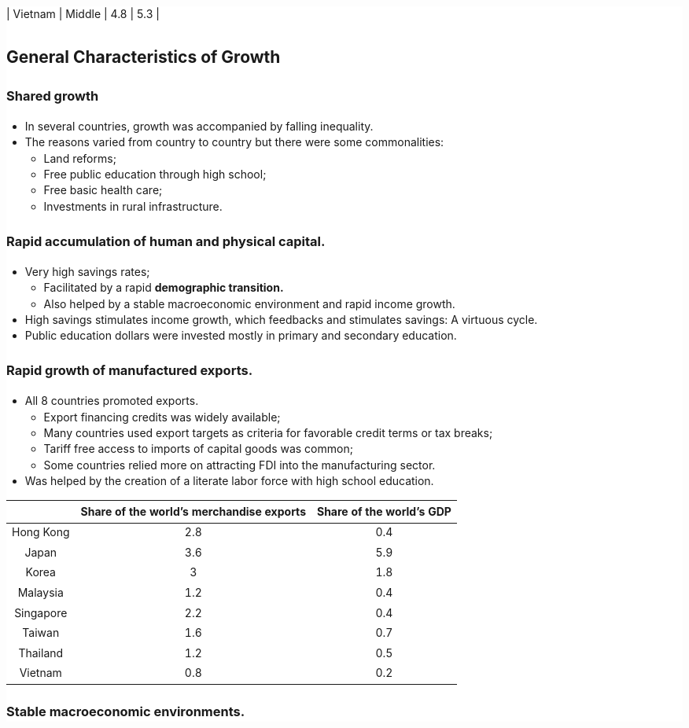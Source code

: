 | Vietnam                                                 |    Middle    |    4.8    |    5.3    |


## General Characteristics of Growth

### Shared growth

- In several countries, growth was accompanied by falling inequality.
- The reasons varied from country to country but there were some commonalities:
  - Land reforms;
  - Free public education through high school;
  - Free basic health care;
  - Investments in rural infrastructure.

### Rapid accumulation of human and physical capital.

- Very high savings rates;
  - Facilitated by a rapid **demographic transition.**
  - Also helped by a stable macroeconomic environment and rapid income growth.
- High savings stimulates income growth, which feedbacks and stimulates savings:  A virtuous cycle.
- Public education dollars were invested mostly in primary and secondary education.

### Rapid growth of manufactured exports.

- All 8 countries promoted exports.
  - Export financing credits was widely available;
  - Many countries used export targets as criteria for favorable credit terms or tax breaks;
  - Tariff free access to imports of capital goods was common;
  - Some countries relied more on attracting FDI into the manufacturing sector.
- Was helped by the creation of a literate labor force with high school education.

|   | Share of the world’s merchandise exports | Share of the world’s GDP |
| :-: | :-: | :-: |
| Hong Kong | 2.8 | 0.4 |
| Japan | 3.6 | 5.9 |
| Korea | 3 | 1.8 |
| Malaysia | 1.2 | 0.4 |
| Singapore | 2.2 | 0.4 |
| Taiwan | 1.6 | 0.7 |
| Thailand | 1.2 | 0.5 |
| Vietnam | 0.8 | 0.2 |

### Stable macroeconomic environments.
